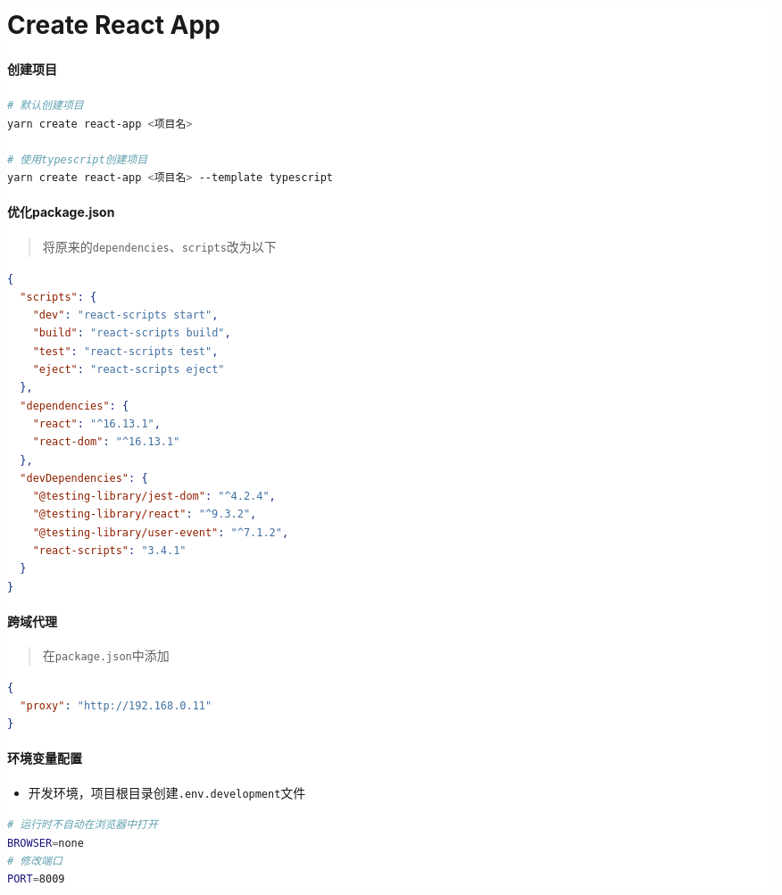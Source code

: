 # Create React App

#### 创建项目

```bash
# 默认创建项目
yarn create react-app <项目名>

# 使用typescript创建项目
yarn create react-app <项目名> --template typescript
```

#### 优化package.json

> 将原来的```dependencies```、```scripts```改为以下  

```json
{
  "scripts": {
    "dev": "react-scripts start",
    "build": "react-scripts build",
    "test": "react-scripts test",
    "eject": "react-scripts eject"
  },
  "dependencies": {
    "react": "^16.13.1",
    "react-dom": "^16.13.1"
  },
  "devDependencies": {
    "@testing-library/jest-dom": "^4.2.4",
    "@testing-library/react": "^9.3.2",
    "@testing-library/user-event": "^7.1.2",
    "react-scripts": "3.4.1"
  }
}
```

#### 跨域代理

> 在```package.json```中添加  

```json
{
  "proxy": "http://192.168.0.11"
}
```

#### 环境变量配置

* 开发环境，项目根目录创建```.env.development```文件  

```bash
# 运行时不自动在浏览器中打开
BROWSER=none
# 修改端口
PORT=8009
```
